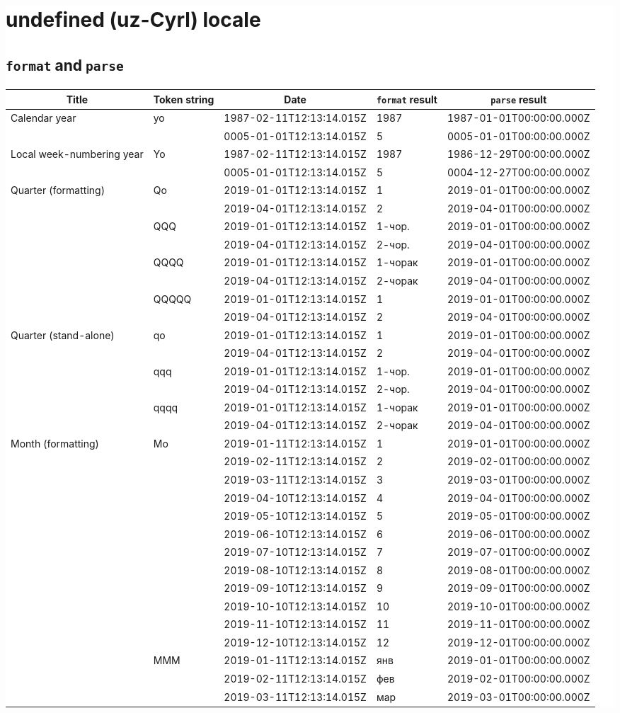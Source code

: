 # undefined (uz-Cyrl) locale

## `format` and `parse`

| Title                           | Token string | Date                     | `format` result                               | `parse` result           |
| ------------------------------- | ------------ | ------------------------ | --------------------------------------------- | ------------------------ |
| Calendar year                   | yo           | 1987-02-11T12:13:14.015Z | 1987                                          | 1987-01-01T00:00:00.000Z |
|                                 |              | 0005-01-01T12:13:14.015Z | 5                                             | 0005-01-01T00:00:00.000Z |
| Local week-numbering year       | Yo           | 1987-02-11T12:13:14.015Z | 1987                                          | 1986-12-29T00:00:00.000Z |
|                                 |              | 0005-01-01T12:13:14.015Z | 5                                             | 0004-12-27T00:00:00.000Z |
| Quarter (formatting)            | Qo           | 2019-01-01T12:13:14.015Z | 1                                             | 2019-01-01T00:00:00.000Z |
|                                 |              | 2019-04-01T12:13:14.015Z | 2                                             | 2019-04-01T00:00:00.000Z |
|                                 | QQQ          | 2019-01-01T12:13:14.015Z | 1-чор.                                        | 2019-01-01T00:00:00.000Z |
|                                 |              | 2019-04-01T12:13:14.015Z | 2-чор.                                        | 2019-04-01T00:00:00.000Z |
|                                 | QQQQ         | 2019-01-01T12:13:14.015Z | 1-чорак                                       | 2019-01-01T00:00:00.000Z |
|                                 |              | 2019-04-01T12:13:14.015Z | 2-чорак                                       | 2019-04-01T00:00:00.000Z |
|                                 | QQQQQ        | 2019-01-01T12:13:14.015Z | 1                                             | 2019-01-01T00:00:00.000Z |
|                                 |              | 2019-04-01T12:13:14.015Z | 2                                             | 2019-04-01T00:00:00.000Z |
| Quarter (stand-alone)           | qo           | 2019-01-01T12:13:14.015Z | 1                                             | 2019-01-01T00:00:00.000Z |
|                                 |              | 2019-04-01T12:13:14.015Z | 2                                             | 2019-04-01T00:00:00.000Z |
|                                 | qqq          | 2019-01-01T12:13:14.015Z | 1-чор.                                        | 2019-01-01T00:00:00.000Z |
|                                 |              | 2019-04-01T12:13:14.015Z | 2-чор.                                        | 2019-04-01T00:00:00.000Z |
|                                 | qqqq         | 2019-01-01T12:13:14.015Z | 1-чорак                                       | 2019-01-01T00:00:00.000Z |
|                                 |              | 2019-04-01T12:13:14.015Z | 2-чорак                                       | 2019-04-01T00:00:00.000Z |
| Month (formatting)              | Mo           | 2019-01-11T12:13:14.015Z | 1                                             | 2019-01-01T00:00:00.000Z |
|                                 |              | 2019-02-11T12:13:14.015Z | 2                                             | 2019-02-01T00:00:00.000Z |
|                                 |              | 2019-03-11T12:13:14.015Z | 3                                             | 2019-03-01T00:00:00.000Z |
|                                 |              | 2019-04-10T12:13:14.015Z | 4                                             | 2019-04-01T00:00:00.000Z |
|                                 |              | 2019-05-10T12:13:14.015Z | 5                                             | 2019-05-01T00:00:00.000Z |
|                                 |              | 2019-06-10T12:13:14.015Z | 6                                             | 2019-06-01T00:00:00.000Z |
|                                 |              | 2019-07-10T12:13:14.015Z | 7                                             | 2019-07-01T00:00:00.000Z |
|                                 |              | 2019-08-10T12:13:14.015Z | 8                                             | 2019-08-01T00:00:00.000Z |
|                                 |              | 2019-09-10T12:13:14.015Z | 9                                             | 2019-09-01T00:00:00.000Z |
|                                 |              | 2019-10-10T12:13:14.015Z | 10                                            | 2019-10-01T00:00:00.000Z |
|                                 |              | 2019-11-10T12:13:14.015Z | 11                                            | 2019-11-01T00:00:00.000Z |
|                                 |              | 2019-12-10T12:13:14.015Z | 12                                            | 2019-12-01T00:00:00.000Z |
|                                 | MMM          | 2019-01-11T12:13:14.015Z | янв                                           | 2019-01-01T00:00:00.000Z |
|                                 |              | 2019-02-11T12:13:14.015Z | фев                                           | 2019-02-01T00:00:00.000Z |
|                                 |              | 2019-03-11T12:13:14.015Z | мар                                           | 2019-03-01T00:00:00.000Z |